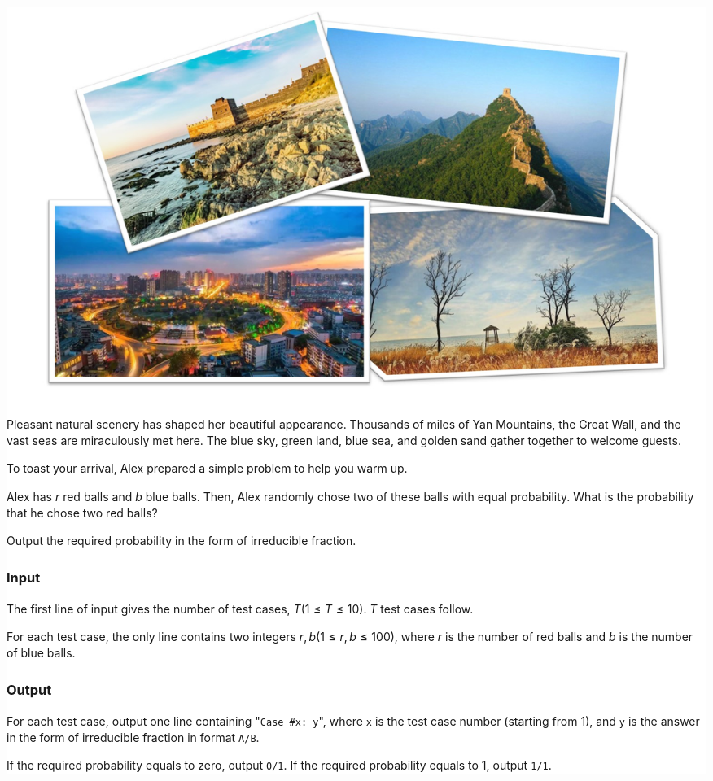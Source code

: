 ![](_v_images/f6a67665-1d28-4b4f-b63b-89a76bd0facf.jpg)

	
Pleasant natural scenery has shaped her beautiful appearance. Thousands of miles of Yan Mountains, the Great Wall, and the vast seas are miraculously met here. The blue sky, green land, blue sea, and golden sand gather together to welcome guests.

To toast your arrival, Alex prepared a simple problem to help you warm up.

Alex has $r$ red balls and $b$ blue balls. Then, Alex randomly chose two of these balls with equal probability. What is the probability that he chose two red balls?

Output the required probability in the form of irreducible fraction. 
	
### Input

The first line of input gives the number of test cases, $T (1 \le T \le 10)$. $T$ test cases follow.

For each test case, the only line contains two integers $r,b (1 \le r,b \le 100)$, where $r$ is the number of red balls and $b$ is the number of blue balls.

### Output

For each test case, output one line containing "$\texttt{Case #x: y}$", where $\texttt{x}$ is the test case number (starting from $1$), and $\texttt{y}$ is the answer in the form of irreducible fraction in format $\texttt{A/B}$.

If the required probability equals to zero, output $\texttt{0/1}$. If the required probability equals to $1$, output $\texttt{1/1}$.
